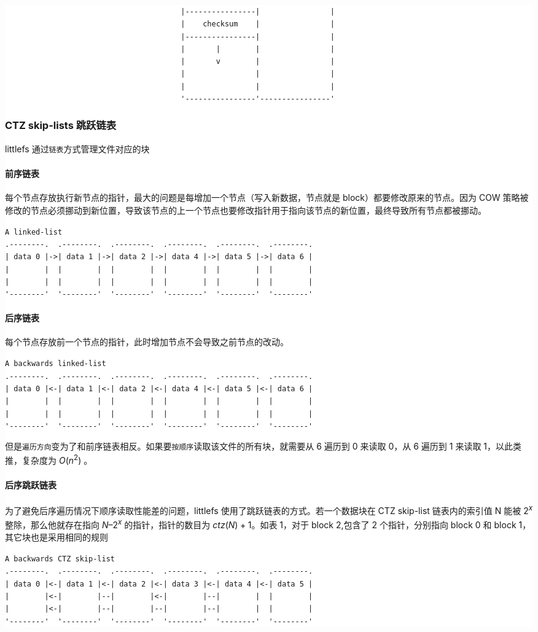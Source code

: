```plaintext
                                        |----------------|                |
                                        |    checksum    |                |
                                        |----------------|                |
                                        |       |        |                |
                                        |       v        |                |
                                        |                |                |
                                        |                |                |
                                        '----------------'----------------'
```

### CTZ skip-lists 跳跃链表

littlefs 通过`链表`方式管理文件对应的块

#### 前序链表

每个节点存放执行新节点的指针，最大的问题是每增加一个节点（写入新数据，节点就是 block）都要修改原来的节点。因为 COW 策略被修改的节点必须挪动到新位置，导致该节点的上一个节点也要修改指针用于指向该节点的新位置，最终导致所有节点都被挪动。

```plaintext
A linked-list
.--------.  .--------.  .--------.  .--------.  .--------.  .--------.
| data 0 |->| data 1 |->| data 2 |->| data 4 |->| data 5 |->| data 6 |
|        |  |        |  |        |  |        |  |        |  |        |
|        |  |        |  |        |  |        |  |        |  |        |
'--------'  '--------'  '--------'  '--------'  '--------'  '--------'
```

#### 后序链表

每个节点存放前一个节点的指针，此时增加节点不会导致之前节点的改动。

```plaintext
A backwards linked-list
.--------.  .--------.  .--------.  .--------.  .--------.  .--------.
| data 0 |<-| data 1 |<-| data 2 |<-| data 4 |<-| data 5 |<-| data 6 |
|        |  |        |  |        |  |        |  |        |  |        |
|        |  |        |  |        |  |        |  |        |  |        |
'--------'  '--------'  '--------'  '--------'  '--------'  '--------'
```

但是`遍历方向`变为了和前序链表相反。如果要`按顺序`读取该文件的所有块，就需要从 6 遍历到 0 来读取 0，从 6 遍历到 1 来读取 1，以此类推，复杂度为 $O(n^2)$ 。

#### 后序跳跃链表

为了避免后序遍历情况下顺序读取性能差的问题，littlefs 使用了跳跃链表的方式。若一个数据块在 CTZ skip-list 链表内的索引值 N 能被 $2^x$ 整除，那么他就存在指向 $N – 2^x$ 的指针，指针的数目为 $ctz(N)+1$。如表 1，对于 block 2,包含了 2 个指针，分别指向 block 0 和 block 1，其它块也是采用相同的规则

```plaintext
A backwards CTZ skip-list
.--------.  .--------.  .--------.  .--------.  .--------.  .--------.
| data 0 |<-| data 1 |<-| data 2 |<-| data 3 |<-| data 4 |<-| data 5 |
|        |<-|        |--|        |<-|        |--|        |  |        |
|        |<-|        |--|        |--|        |--|        |  |        |
'--------'  '--------'  '--------'  '--------'  '--------'  '--------'
```
